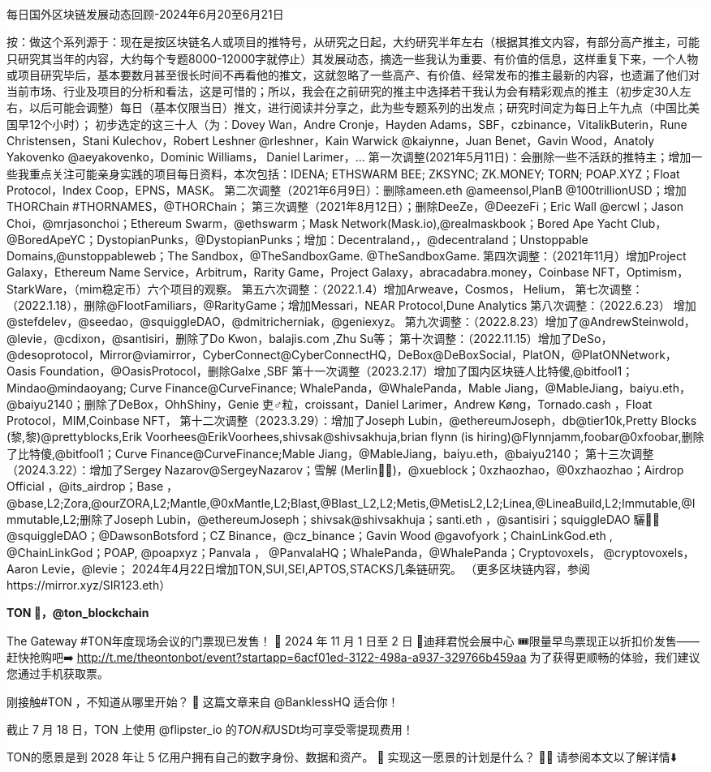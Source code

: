 每日国外区块链发展动态回顾-2024年6月20至6月21日

按：做这个系列源于：现在是按区块链名人或项目的推特号，从研究之日起，大约研究半年左右（根据其推文内容，有部分高产推主，可能只研究其当年的内容，大约每个专题8000-12000字就停止）其发展动态，摘选一些我认为重要、有价值的信息，这样重复下来，一个人物或项目研究毕后，基本要数月甚至很长时间不再看他的推文，这就忽略了一些高产、有价值、经常发布的推主最新的内容，也遗漏了他们对当前市场、行业及项目的分析和看法，这是可惜的；所以，我会在之前研究的推主中选择若干我认为会有精彩观点的推主（初步定30人左右，以后可能会调整）每日（基本仅限当日）推文，进行阅读并分享之，此为些专题系列的出发点；研究时间定为每日上午九点（中国比美国早12个小时）； 初步选定的这三十人（为：Dovey Wan，Andre Cronje，Hayden Adams，SBF，czbinance，VitalikButerin，Rune Christensen，Stani Kulechov，Robert Leshner @rleshner，Kain Warwick @kaiynne，Juan Benet，Gavin Wood，Anatoly Yakovenko @aeyakovenko，Dominic Williams， Daniel Larimer，... 第一次调整(2021年5月11日)：会删除一些不活跃的推特主；增加一些我重点关注可能亲身实践的项目每日资料，本次包括：IDENA; ETHSWARM BEE; ZKSYNC; ZK.MONEY; TORN; POAP.XYZ；Float Protocol，Index Coop，EPNS，MASK。 第二次调整（2021年6月9日）：删除ameen.eth @ameensol,PlanB @100trillionUSD；增加THORChain #THORNAMES，@THORChain； 第三次调整（2021年8月12日）；删除DeeZe，@DeezeFi；Eric Wall @ercwl；Jason Choi，@mrjasonchoi；Ethereum Swarm，@ethswarm；Mask Network(Mask.io),@realmaskbook；Bored Ape Yacht Club，@BoredApeYC；DystopianPunks，@DystopianPunks；增加：Decentraland，，@decentraland；Unstoppable Domains,@unstoppableweb；The Sandbox，@TheSandboxGame. @TheSandboxGame. 第四次调整：（2021年11月）增加Project Galaxy，Ethereum Name Service，Arbitrum，Rarity Game，Project Galaxy，abracadabra.money，Coinbase NFT，Optimism，StarkWare，（mim稳定币）六个项目的观察。 第五六次调整：（2022.1.4）增加Arweave，Cosmos， Helium， 第七次调整：（2022.1.18），删除@FlootFamiliars，@RarityGame；增加Messari，NEAR Protocol,Dune Analytics 第八次调整：（2022.6.23） 增加@stefdelev，@seedao，@squiggleDAO，@dmitricherniak，@geniexyz。 第九次调整：（2022.8.23）增加了@AndrewSteinwold，@levie，@cdixon，@santisiri，删除了Do Kwon，balajis.com ,Zhu Su等； 第十次调整：（2022.11.15）增加了DeSo，@desoprotocol，Mirror@viamirror，CyberConnect@CyberConnectHQ，DeBox@DeBoxSocial，PlatON，@PlatONNetwork，Oasis Foundation，@OasisProtocol，删除Galxe ,SBF 第十一次调整（2023.2.17）增加了国内区块链人比特傻,@bitfool1；Mindao@mindaoyang; Curve Finance@CurveFinance; WhalePanda，@WhalePanda，Mable Jiang，@MableJiang，baiyu.eth，@baiyu2140；删除了DeBox，OhhShiny，Genie 吏‍♂️粒，croissant，Daniel Larimer，Andrew Køng，Tornado.cash ，Float Protocol，MIM,Coinbase NFT， 第十二次调整（2023.3.29）：增加了Joseph Lubin，@ethereumJoseph，db@tier10k,Pretty Blocks (黎,黎)@prettyblocks,Erik Voorhees@ErikVoorhees,shivsak@shivsakhuja,brian flynn (is hiring)@Flynnjamm,foobar@0xfoobar,删除了比特傻,@bitfool1；Curve Finance@CurveFinance;Mable Jiang，@MableJiang，baiyu.eth，@baiyu2140； 
第十三次调整（2024.3.22）：增加了Sergey Nazarov@SergeyNazarov；雪解 (Merlin🔮🧙)，@xueblock；0xzhaozhao，@0xzhaozhao；Airdrop Official ，@its_airdrop；Base ，@base,L2;Zora,@ourZORA,L2;Mantle,@0xMantle,L2;Blast,@Blast_L2,L2;Metis,@MetisL2,L2;Linea,@LineaBuild,L2;Immutable,@Immutable,L2;删除了Joseph Lubin，@ethereumJoseph；shivsak@shivsakhuja；santi.eth ，@santisiri；squiggleDAO 驪，@squiggleDAO；@DawsonBotsford；CZ Binance，@cz_binance；Gavin Wood @gavofyork；ChainLinkGod.eth , @ChainLinkGod；POAP, @poapxyz；Panvala ， @PanvalaHQ；WhalePanda，@WhalePanda；Cryptovoxels， @cryptovoxels，Aaron Levie，@levie； 2024年4月22日增加TON,SUI,SEI,APTOS,STACKS几条链研究。
（更多区块链内容，参阅https://mirror.xyz/SIR123.eth）


**TON 💎，@ton_blockchain**

The Gateway #TON年度现场会议的门票现已发售！
📆 2024 年 11 月 1 日至 2 日
📍迪拜君悦会展中心
🎟限量早鸟票现正以折扣价发售——赶快抢购吧➡️ http://t.me/theontonbot/event?startapp=6acf01ed-3122-498a-a937-329766b459aa
为了获得更顺畅的体验，我们建议您通过手机获取票。

刚接触#TON ，不知道从哪里开始？ 🤔
这篇文章来自
@BanklessHQ
适合你！ 

截止 7 月 18 日，TON 上使用
@flipster_io
的$TON和$USDt均可享受零提现费用！

TON的愿景是到 2028 年让 5 亿用户拥有自己的数字身份、数据和资产。 💎
实现这一愿景的计划是什么？ 👀🤔
请参阅本文以了解详情⬇️
